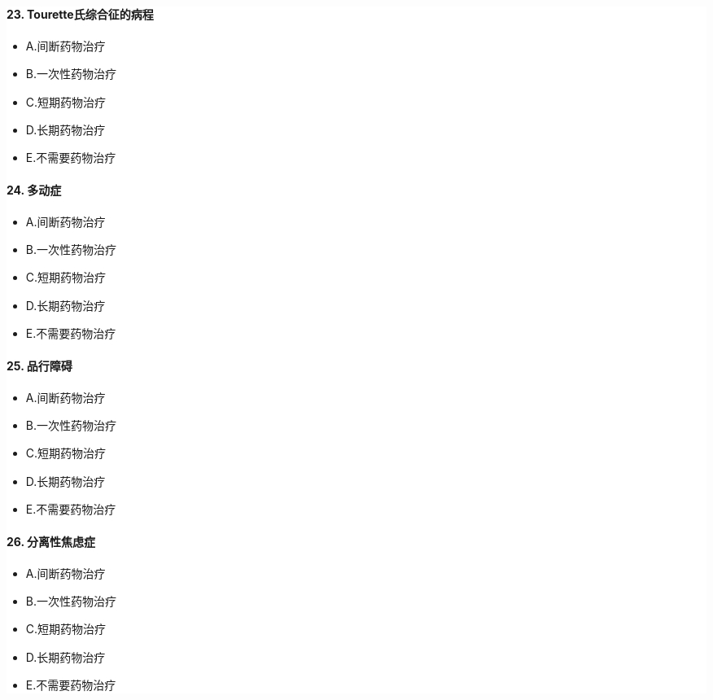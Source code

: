 





#### 23. Tourette氏综合征的病程

* A.间断药物治疗

* B.一次性药物治疗

* C.短期药物治疗

* D.长期药物治疗

* E.不需要药物治疗







#### 24. 多动症

* A.间断药物治疗

* B.一次性药物治疗

* C.短期药物治疗

* D.长期药物治疗

* E.不需要药物治疗







#### 25. 品行障碍

* A.间断药物治疗

* B.一次性药物治疗

* C.短期药物治疗

* D.长期药物治疗

* E.不需要药物治疗







#### 26. 分离性焦虑症

* A.间断药物治疗

* B.一次性药物治疗

* C.短期药物治疗

* D.长期药物治疗

* E.不需要药物治疗
